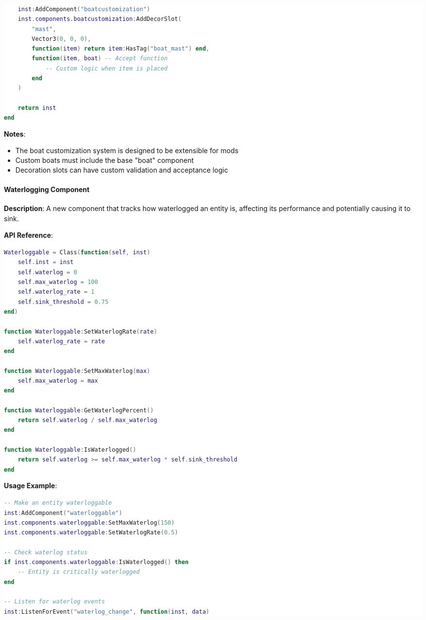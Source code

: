 ```lua
    inst:AddComponent("boatcustomization")
    inst.components.boatcustomization:AddDecorSlot(
        "mast", 
        Vector3(0, 0, 0), 
        function(item) return item:HasTag("boat_mast") end,
        function(item, boat) -- Accept function
            -- Custom logic when item is placed
        end
    )
    
    return inst
end
```

**Notes**:
- The boat customization system is designed to be extensible for mods
- Custom boats must include the base "boat" component
- Decoration slots can have custom validation and acceptance logic

#### Waterlogging Component

**Description**: A new component that tracks how waterlogged an entity is, affecting its performance and potentially causing it to sink.

**API Reference**:
```lua
Waterloggable = Class(function(self, inst)
    self.inst = inst
    self.waterlog = 0
    self.max_waterlog = 100
    self.waterlog_rate = 1
    self.sink_threshold = 0.75
end)

function Waterloggable:SetWaterlogRate(rate)
    self.waterlog_rate = rate
end

function Waterloggable:SetMaxWaterlog(max)
    self.max_waterlog = max
end

function Waterloggable:GetWaterlogPercent()
    return self.waterlog / self.max_waterlog
end

function Waterloggable:IsWaterlogged()
    return self.waterlog >= self.max_waterlog * self.sink_threshold
end
```

**Usage Example**:
```lua
-- Make an entity waterloggable
inst:AddComponent("waterloggable")
inst.components.waterloggable:SetMaxWaterlog(150)
inst.components.waterloggable:SetWaterlogRate(0.5)

-- Check waterlog status
if inst.components.waterloggable:IsWaterlogged() then
    -- Entity is critically waterlogged
end

-- Listen for waterlog events
inst:ListenForEvent("waterlog_change", function(inst, data)
```